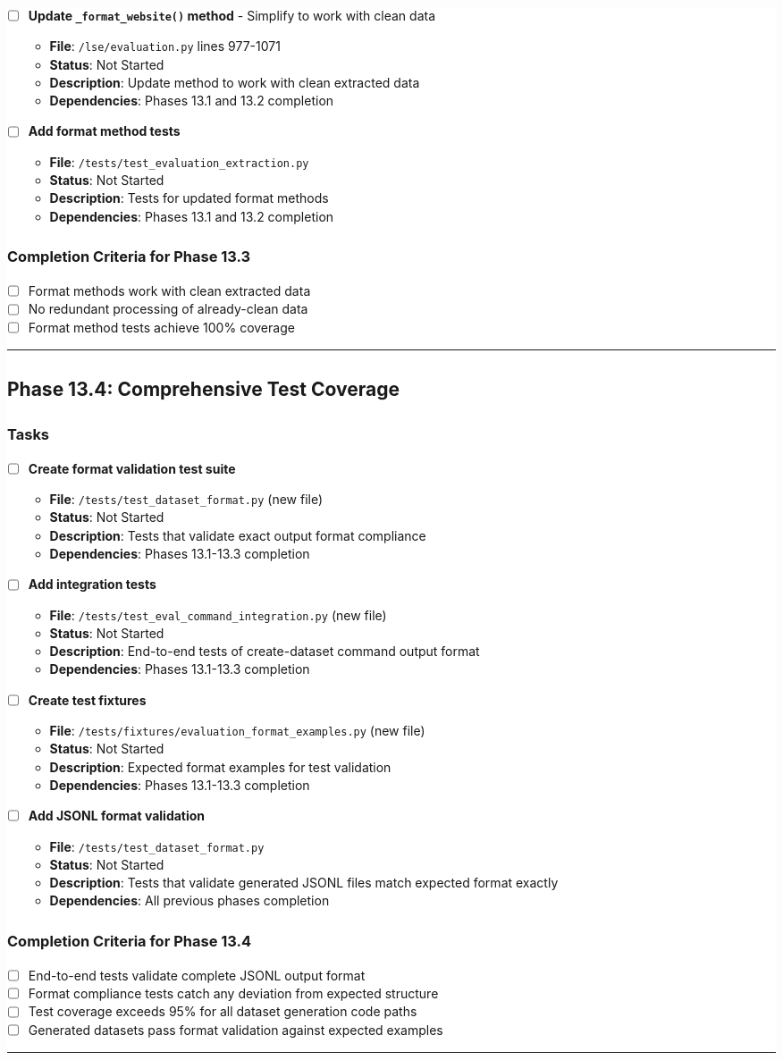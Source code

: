 - [ ] **Update `_format_website()` method** - Simplify to work with clean data
  - **File**: `/lse/evaluation.py` lines 977-1071
  - **Status**: Not Started  
  - **Description**: Update method to work with clean extracted data
  - **Dependencies**: Phases 13.1 and 13.2 completion

- [ ] **Add format method tests**
  - **File**: `/tests/test_evaluation_extraction.py`
  - **Status**: Not Started
  - **Description**: Tests for updated format methods
  - **Dependencies**: Phases 13.1 and 13.2 completion

### Completion Criteria for Phase 13.3
- [ ] Format methods work with clean extracted data
- [ ] No redundant processing of already-clean data
- [ ] Format method tests achieve 100% coverage

---

## Phase 13.4: Comprehensive Test Coverage

### Tasks
- [ ] **Create format validation test suite**
  - **File**: `/tests/test_dataset_format.py` (new file)
  - **Status**: Not Started
  - **Description**: Tests that validate exact output format compliance  
  - **Dependencies**: Phases 13.1-13.3 completion

- [ ] **Add integration tests**
  - **File**: `/tests/test_eval_command_integration.py` (new file)
  - **Status**: Not Started
  - **Description**: End-to-end tests of create-dataset command output format
  - **Dependencies**: Phases 13.1-13.3 completion

- [ ] **Create test fixtures**
  - **File**: `/tests/fixtures/evaluation_format_examples.py` (new file)
  - **Status**: Not Started
  - **Description**: Expected format examples for test validation
  - **Dependencies**: Phases 13.1-13.3 completion

- [ ] **Add JSONL format validation**
  - **File**: `/tests/test_dataset_format.py`
  - **Status**: Not Started  
  - **Description**: Tests that validate generated JSONL files match expected format exactly
  - **Dependencies**: All previous phases completion

### Completion Criteria for Phase 13.4
- [ ] End-to-end tests validate complete JSONL output format
- [ ] Format compliance tests catch any deviation from expected structure
- [ ] Test coverage exceeds 95% for all dataset generation code paths
- [ ] Generated datasets pass format validation against expected examples

---
